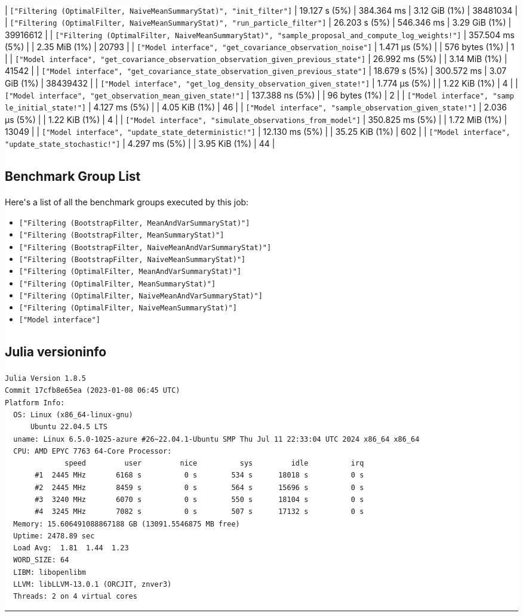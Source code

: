 | `["Filtering (OptimalFilter, NaiveMeanSummaryStat)", "init_filter"]`                                      |   19.127 s (5%) | 384.364 ms |   3.12 GiB (1%) |    38481034 |
| `["Filtering (OptimalFilter, NaiveMeanSummaryStat)", "run_particle_filter"]`                              |   26.203 s (5%) | 546.346 ms |   3.29 GiB (1%) |    39916612 |
| `["Filtering (OptimalFilter, NaiveMeanSummaryStat)", "sample_proposal_and_compute_log_weights!"]`         | 357.504 ms (5%) |            |   2.35 MiB (1%) |       20793 |
| `["Model interface", "get_covariance_observation_noise"]`                                                 |   1.471 μs (5%) |            |  576 bytes (1%) |           1 |
| `["Model interface", "get_covariance_observation_observation_given_previous_state"]`                      |  26.992 ms (5%) |            |   3.14 MiB (1%) |       41542 |
| `["Model interface", "get_covariance_state_observation_given_previous_state"]`                            |   18.679 s (5%) | 300.572 ms |   3.07 GiB (1%) |    38439432 |
| `["Model interface", "get_log_density_observation_given_state!"]`                                         |   1.774 μs (5%) |            |   1.22 KiB (1%) |           4 |
| `["Model interface", "get_observation_mean_given_state!"]`                                                | 137.388 ns (5%) |            |   96 bytes (1%) |           2 |
| `["Model interface", "sample_initial_state!"]`                                                            |   4.127 ms (5%) |            |   4.05 KiB (1%) |          46 |
| `["Model interface", "sample_observation_given_state!"]`                                                  |   2.036 μs (5%) |            |   1.22 KiB (1%) |           4 |
| `["Model interface", "simulate_observations_from_model"]`                                                 | 350.825 ms (5%) |            |   1.72 MiB (1%) |       13049 |
| `["Model interface", "update_state_deterministic!"]`                                                      |  12.130 ms (5%) |            |  35.25 KiB (1%) |         602 |
| `["Model interface", "update_state_stochastic!"]`                                                         |   4.297 ms (5%) |            |   3.95 KiB (1%) |          44 |

## Benchmark Group List
Here's a list of all the benchmark groups executed by this job:

- `["Filtering (BootstrapFilter, MeanAndVarSummaryStat)"]`
- `["Filtering (BootstrapFilter, MeanSummaryStat)"]`
- `["Filtering (BootstrapFilter, NaiveMeanAndVarSummaryStat)"]`
- `["Filtering (BootstrapFilter, NaiveMeanSummaryStat)"]`
- `["Filtering (OptimalFilter, MeanAndVarSummaryStat)"]`
- `["Filtering (OptimalFilter, MeanSummaryStat)"]`
- `["Filtering (OptimalFilter, NaiveMeanAndVarSummaryStat)"]`
- `["Filtering (OptimalFilter, NaiveMeanSummaryStat)"]`
- `["Model interface"]`

## Julia versioninfo
```
Julia Version 1.8.5
Commit 17cfb8e65ea (2023-01-08 06:45 UTC)
Platform Info:
  OS: Linux (x86_64-linux-gnu)
      Ubuntu 22.04.5 LTS
  uname: Linux 6.5.0-1025-azure #26~22.04.1-Ubuntu SMP Thu Jul 11 22:33:04 UTC 2024 x86_64 x86_64
  CPU: AMD EPYC 7763 64-Core Processor: 
              speed         user         nice          sys         idle          irq
       #1  2445 MHz       6168 s          0 s        534 s      18018 s          0 s
       #2  2445 MHz       8459 s          0 s        564 s      15696 s          0 s
       #3  3240 MHz       6070 s          0 s        550 s      18104 s          0 s
       #4  3245 MHz       7082 s          0 s        507 s      17132 s          0 s
  Memory: 15.606491088867188 GB (13091.5546875 MB free)
  Uptime: 2478.89 sec
  Load Avg:  1.81  1.44  1.23
  WORD_SIZE: 64
  LIBM: libopenlibm
  LLVM: libLLVM-13.0.1 (ORCJIT, znver3)
  Threads: 2 on 4 virtual cores
```

---